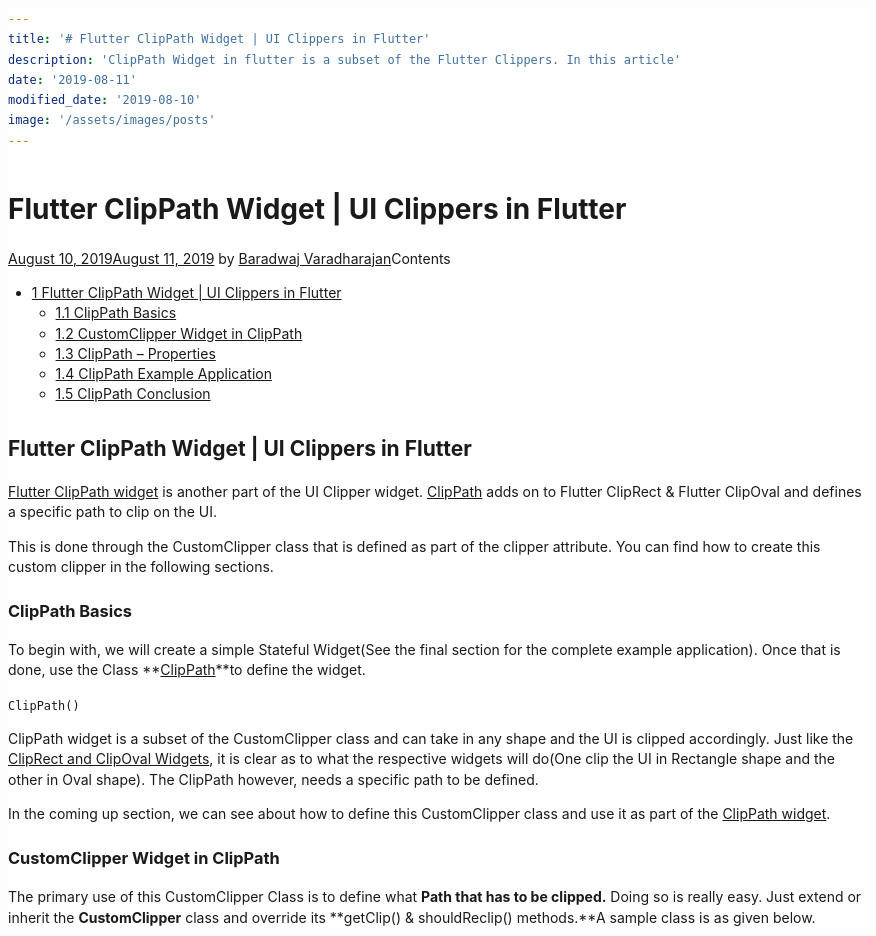 ```yaml
---
title: '# Flutter ClipPath Widget | UI Clippers in Flutter'
description: 'ClipPath Widget in flutter is a subset of the Flutter Clippers. In this article'
date: '2019-08-11'
modified_date: '2019-08-10'
image: '/assets/images/posts'
---
```

# Flutter ClipPath Widget | UI Clippers in Flutter

 [August 10, 2019August 11, 2019](https://androidmonks.com/flutter-clippath-widget/ "12:33 am") by [Baradwaj Varadharajan](https://androidmonks.com/author/admin/ "View all posts by Baradwaj Varadharajan")Contents

* [1 Flutter ClipPath Widget | UI Clippers in Flutter](#Flutter_ClipPath_Widget_UI_Clippers_in_Flutter) 
	+ [1.1 ClipPath Basics](#ClipPath_Basics)
	+ [1.2 CustomClipper Widget in ClipPath](#CustomClipper_Widget_in_ClipPath)
	+ [1.3 ClipPath – Properties](#ClipPath_8211_Properties)
	+ [1.4 ClipPath Example Application](#ClipPath_Example_Application)
	+ [1.5 ClipPath Conclusion](#ClipPath_Conclusion)
## Flutter ClipPath Widget | UI Clippers in Flutter

[Flutter ClipPath widget](https://androidmonks.com/flutter-clippath-widget/) is another part of the UI Clipper widget. [ClipPath](https://androidmonks.com/flutter-clippath-widget/) adds on to Flutter ClipRect & Flutter ClipOval and defines a specific path to clip on the UI.

This is done through the CustomClipper class that is defined as part of the clipper attribute. You can find how to create this custom clipper in the following sections.

### ClipPath Basics

To begin with, we will create a simple Stateful Widget(See the final section for the complete example application). Once that is done, use the Class **[ClipPath](https://androidmonks.com/flutter-clippath-widget/)**to define the widget.


```
ClipPath()
```
ClipPath widget is a subset of the CustomClipper class and can take in any shape and the UI is clipped accordingly. Just like the [ClipRect and ClipOval Widgets](https://androidmonks.com/cliprect-widget-flutter/), it is clear as to what the respective widgets will do(One clip the UI in Rectangle shape and the other in Oval shape). The ClipPath however, needs a specific path to be defined.

In the coming up section, we can see about how to define this CustomClipper class and use it as part of the [ClipPath widget](https://androidmonks.com/flutter-clippath-widget/).

### CustomClipper Widget in ClipPath

The primary use of this CustomClipper Class is to define what **Path that has to be clipped.** Doing so is really easy. Just extend or inherit the **CustomClipper** class and override its **getClip() & shouldReclip() methods.**A sample class is as given below.
